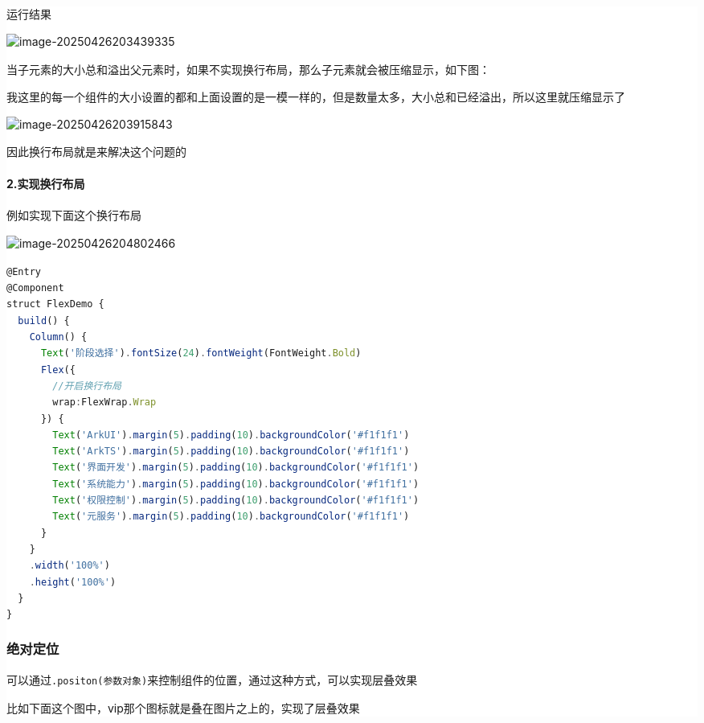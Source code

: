 
运行结果

![image-20250426203439335](./pictures/image-20250426203439335.png)



当子元素的大小总和溢出父元素时，如果不实现换行布局，那么子元素就会被压缩显示，如下图：

我这里的每一个组件的大小设置的都和上面设置的是一模一样的，但是数量太多，大小总和已经溢出，所以这里就压缩显示了

![image-20250426203915843](./pictures/image-20250426203915843.png)

因此换行布局就是来解决这个问题的

#### 2.实现换行布局

例如实现下面这个换行布局

![image-20250426204802466](./pictures/image-20250426204802466.png)



```ts
@Entry
@Component
struct FlexDemo {
  build() {
    Column() {
      Text('阶段选择').fontSize(24).fontWeight(FontWeight.Bold)
      Flex({
        //开启换行布局
        wrap:FlexWrap.Wrap
      }) {
        Text('ArkUI').margin(5).padding(10).backgroundColor('#f1f1f1')
        Text('ArkTS').margin(5).padding(10).backgroundColor('#f1f1f1')
        Text('界面开发').margin(5).padding(10).backgroundColor('#f1f1f1')
        Text('系统能力').margin(5).padding(10).backgroundColor('#f1f1f1')
        Text('权限控制').margin(5).padding(10).backgroundColor('#f1f1f1')
        Text('元服务').margin(5).padding(10).backgroundColor('#f1f1f1')
      }
    }
    .width('100%')
    .height('100%')
  }
}
```





### 绝对定位

可以通过`.positon(参数对象)`来控制组件的位置，通过这种方式，可以实现层叠效果

比如下面这个图中，vip那个图标就是叠在图片之上的，实现了层叠效果
